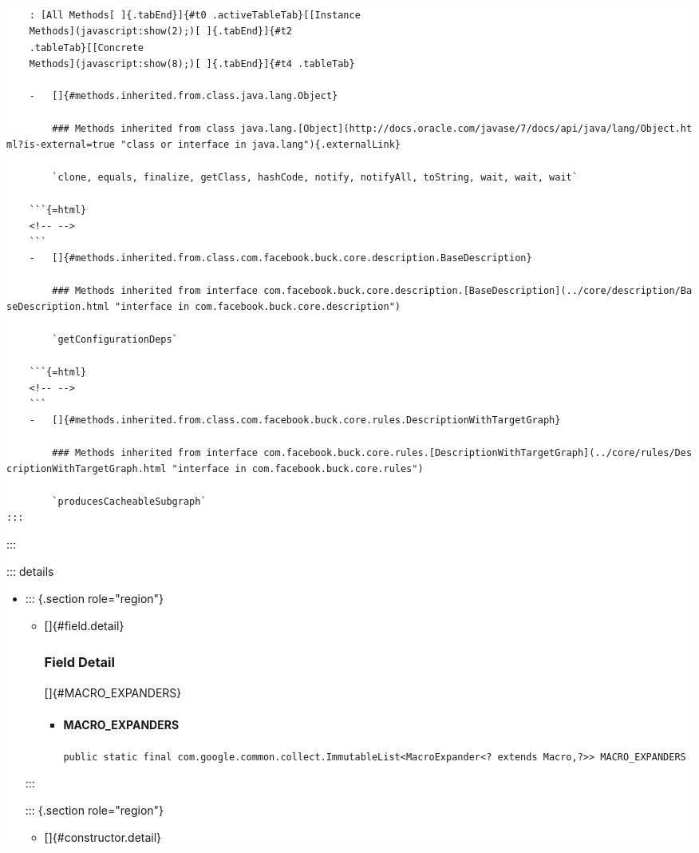         : [All Methods[ ]{.tabEnd}]{#t0 .activeTableTab}[[Instance
        Methods](javascript:show(2);)[ ]{.tabEnd}]{#t2
        .tableTab}[[Concrete
        Methods](javascript:show(8);)[ ]{.tabEnd}]{#t4 .tableTab}

        -   []{#methods.inherited.from.class.java.lang.Object}

            ### Methods inherited from class java.lang.[Object](http://docs.oracle.com/javase/7/docs/api/java/lang/Object.html?is-external=true "class or interface in java.lang"){.externalLink}

            `clone, equals, finalize, getClass, hashCode, notify, notifyAll, toString, wait, wait, wait`

        ```{=html}
        <!-- -->
        ```
        -   []{#methods.inherited.from.class.com.facebook.buck.core.description.BaseDescription}

            ### Methods inherited from interface com.facebook.buck.core.description.[BaseDescription](../core/description/BaseDescription.html "interface in com.facebook.buck.core.description")

            `getConfigurationDeps`

        ```{=html}
        <!-- -->
        ```
        -   []{#methods.inherited.from.class.com.facebook.buck.core.rules.DescriptionWithTargetGraph}

            ### Methods inherited from interface com.facebook.buck.core.rules.[DescriptionWithTargetGraph](../core/rules/DescriptionWithTargetGraph.html "interface in com.facebook.buck.core.rules")

            `producesCacheableSubgraph`
    :::
:::

::: details
-   ::: {.section role="region"}
    -   []{#field.detail}

        ### Field Detail

        []{#MACRO_EXPANDERS}

        -   #### MACRO_EXPANDERS

                public static final com.google.common.collect.ImmutableList<MacroExpander<? extends Macro,​?>> MACRO_EXPANDERS
    :::

    ::: {.section role="region"}
    -   []{#constructor.detail}
